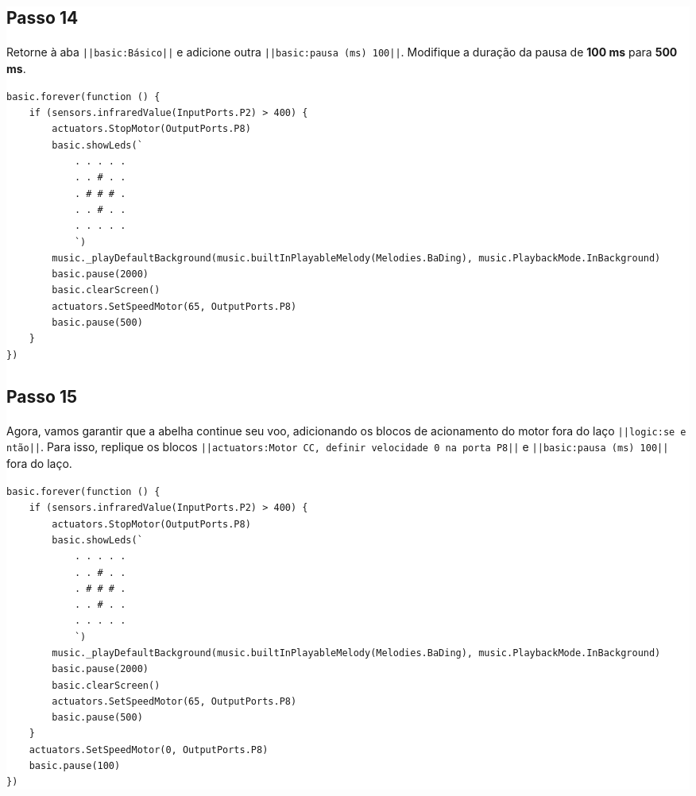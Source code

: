 ## Passo 14
Retorne à aba ``||basic:Básico||`` e adicione outra ``||basic:pausa (ms) 100||``.
Modifique a duração da pausa de **100 ms** para **500 ms**.

```blocks
basic.forever(function () {
    if (sensors.infraredValue(InputPorts.P2) > 400) {
        actuators.StopMotor(OutputPorts.P8)
        basic.showLeds(`
            . . . . .
            . . # . .
            . # # # .
            . . # . .
            . . . . .
            `)
        music._playDefaultBackground(music.builtInPlayableMelody(Melodies.BaDing), music.PlaybackMode.InBackground)
        basic.pause(2000)
        basic.clearScreen()
        actuators.SetSpeedMotor(65, OutputPorts.P8)
        basic.pause(500)
    }
})
```

## Passo 15
Agora, vamos garantir que a abelha continue seu voo, adicionando os blocos de acionamento do motor fora do laço 
``||logic:se então||``. Para isso, replique os blocos ``||actuators:Motor CC, definir velocidade 0 na porta P8||``
e ``||basic:pausa (ms) 100||`` fora do laço.

```blocks
basic.forever(function () {
    if (sensors.infraredValue(InputPorts.P2) > 400) {
        actuators.StopMotor(OutputPorts.P8)
        basic.showLeds(`
            . . . . .
            . . # . .
            . # # # .
            . . # . .
            . . . . .
            `)
        music._playDefaultBackground(music.builtInPlayableMelody(Melodies.BaDing), music.PlaybackMode.InBackground)
        basic.pause(2000)
        basic.clearScreen()
        actuators.SetSpeedMotor(65, OutputPorts.P8)
        basic.pause(500)
    }
    actuators.SetSpeedMotor(0, OutputPorts.P8)
    basic.pause(100)
})
```
